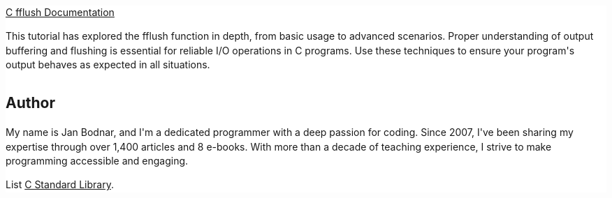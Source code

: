 [C fflush Documentation](https://en.cppreference.com/w/c/io/fflush)

This tutorial has explored the fflush function in depth, from basic
usage to advanced scenarios. Proper understanding of output buffering and flushing
is essential for reliable I/O operations in C programs. Use these techniques to
ensure your program's output behaves as expected in all situations.

## Author

My name is Jan Bodnar, and I'm a dedicated programmer with a deep passion for
coding. Since 2007, I've been sharing my expertise through over 1,400 articles
and 8 e-books. With more than a decade of teaching experience, I strive to make
programming accessible and engaging.

List [C Standard Library](/all/#clang-std).